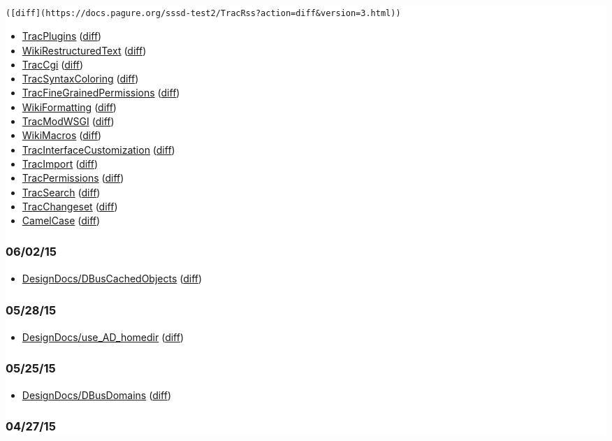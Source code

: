     ([diff](https://docs.pagure.org/sssd-test2/TracRss?action=diff&version=3.html))
-   [TracPlugins](https://docs.pagure.org/sssd-test2/TracPlugins.html)
    ([diff](https://docs.pagure.org/sssd-test2/TracPlugins?action=diff&version=3.html))
-   [WikiRestructuredText](https://docs.pagure.org/sssd-test2/WikiRestructuredText.html)
    ([diff](https://docs.pagure.org/sssd-test2/WikiRestructuredText?action=diff&version=3.html))
-   [TracCgi](https://docs.pagure.org/sssd-test2/TracCgi.html)
    ([diff](https://docs.pagure.org/sssd-test2/TracCgi?action=diff&version=3.html))
-   [TracSyntaxColoring](https://docs.pagure.org/sssd-test2/TracSyntaxColoring.html)
    ([diff](https://docs.pagure.org/sssd-test2/TracSyntaxColoring?action=diff&version=3.html))
-   [TracFineGrainedPermissions](https://docs.pagure.org/sssd-test2/TracFineGrainedPermissions.html)
    ([diff](https://docs.pagure.org/sssd-test2/TracFineGrainedPermissions?action=diff&version=2.html))
-   [WikiFormatting](https://docs.pagure.org/sssd-test2/WikiFormatting.html)
    ([diff](https://docs.pagure.org/sssd-test2/WikiFormatting?action=diff&version=3.html))
-   [TracModWSGI](https://docs.pagure.org/sssd-test2/TracModWSGI.html)
    ([diff](https://docs.pagure.org/sssd-test2/TracModWSGI?action=diff&version=2.html))
-   [WikiMacros](https://docs.pagure.org/sssd-test2/WikiMacros.html)
    ([diff](https://docs.pagure.org/sssd-test2/WikiMacros?action=diff&version=3.html))
-   [TracInterfaceCustomization](https://docs.pagure.org/sssd-test2/TracInterfaceCustomization.html)
    ([diff](https://docs.pagure.org/sssd-test2/TracInterfaceCustomization?action=diff&version=3.html))
-   [TracImport](https://docs.pagure.org/sssd-test2/TracImport.html)
    ([diff](https://docs.pagure.org/sssd-test2/TracImport?action=diff&version=3.html))
-   [TracPermissions](https://docs.pagure.org/sssd-test2/TracPermissions.html)
    ([diff](https://docs.pagure.org/sssd-test2/TracPermissions?action=diff&version=3.html))
-   [TracSearch](https://docs.pagure.org/sssd-test2/TracSearch.html)
    ([diff](https://docs.pagure.org/sssd-test2/TracSearch?action=diff&version=3.html))
-   [TracChangeset](https://docs.pagure.org/sssd-test2/TracChangeset.html)
    ([diff](https://docs.pagure.org/sssd-test2/TracChangeset?action=diff&version=3.html))
-   [CamelCase](https://docs.pagure.org/sssd-test2/CamelCase.html)
    ([diff](https://docs.pagure.org/sssd-test2/CamelCase?action=diff&version=3.html))

### 06/02/15

-   [DesignDocs/DBusCachedObjects](https://docs.pagure.org/sssd-test2/DesignDocs/DBusCachedObjects.html)
    ([diff](https://docs.pagure.org/sssd-test2/DesignDocs/DBusCachedObjects?action=diff&version=4.html))

### 05/28/15

-   [DesignDocs/use\_AD\_homedir](https://docs.pagure.org/sssd-test2/DesignDocs/use_AD_homedir.html)
    ([diff](https://docs.pagure.org/sssd-test2/DesignDocs/use_AD_homedir?action=diff&version=6.html))

### 05/25/15

-   [DesignDocs/DBusDomains](https://docs.pagure.org/sssd-test2/DesignDocs/DBusDomains.html)
    ([diff](https://docs.pagure.org/sssd-test2/DesignDocs/DBusDomains?action=diff&version=2.html))

### 04/27/15
